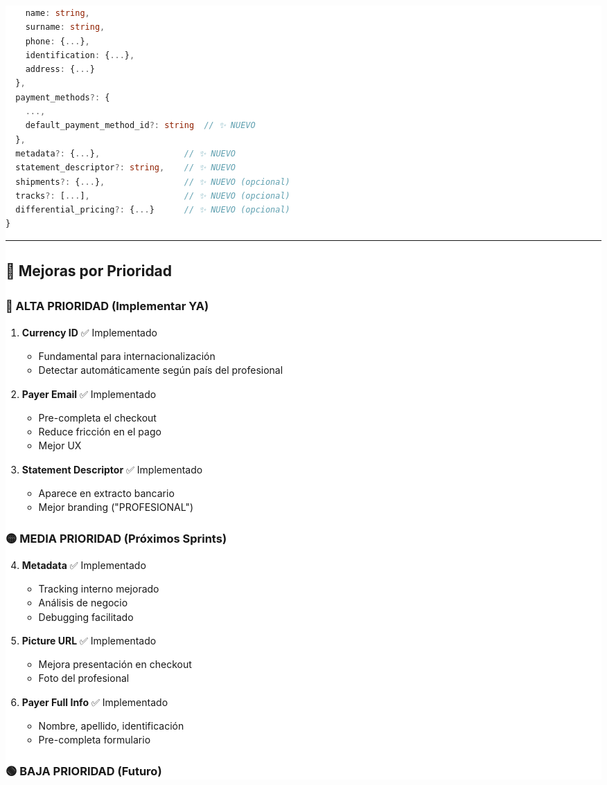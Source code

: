 ```typescript
    name: string,
    surname: string,
    phone: {...},
    identification: {...},
    address: {...}
  },
  payment_methods?: {
    ...,
    default_payment_method_id?: string  // ✨ NUEVO
  },
  metadata?: {...},                 // ✨ NUEVO
  statement_descriptor?: string,    // ✨ NUEVO
  shipments?: {...},                // ✨ NUEVO (opcional)
  tracks?: [...],                   // ✨ NUEVO (opcional)
  differential_pricing?: {...}      // ✨ NUEVO (opcional)
}
```

---

## 🎯 Mejoras por Prioridad

### 🔴 ALTA PRIORIDAD (Implementar YA)

1. **Currency ID** ✅ Implementado
   - Fundamental para internacionalización
   - Detectar automáticamente según país del profesional

2. **Payer Email** ✅ Implementado
   - Pre-completa el checkout
   - Reduce fricción en el pago
   - Mejor UX

3. **Statement Descriptor** ✅ Implementado
   - Aparece en extracto bancario
   - Mejor branding ("PROFESIONAL")

### 🟡 MEDIA PRIORIDAD (Próximos Sprints)

4. **Metadata** ✅ Implementado
   - Tracking interno mejorado
   - Análisis de negocio
   - Debugging facilitado

5. **Picture URL** ✅ Implementado
   - Mejora presentación en checkout
   - Foto del profesional

6. **Payer Full Info** ✅ Implementado
   - Nombre, apellido, identificación
   - Pre-completa formulario

### 🟢 BAJA PRIORIDAD (Futuro)
